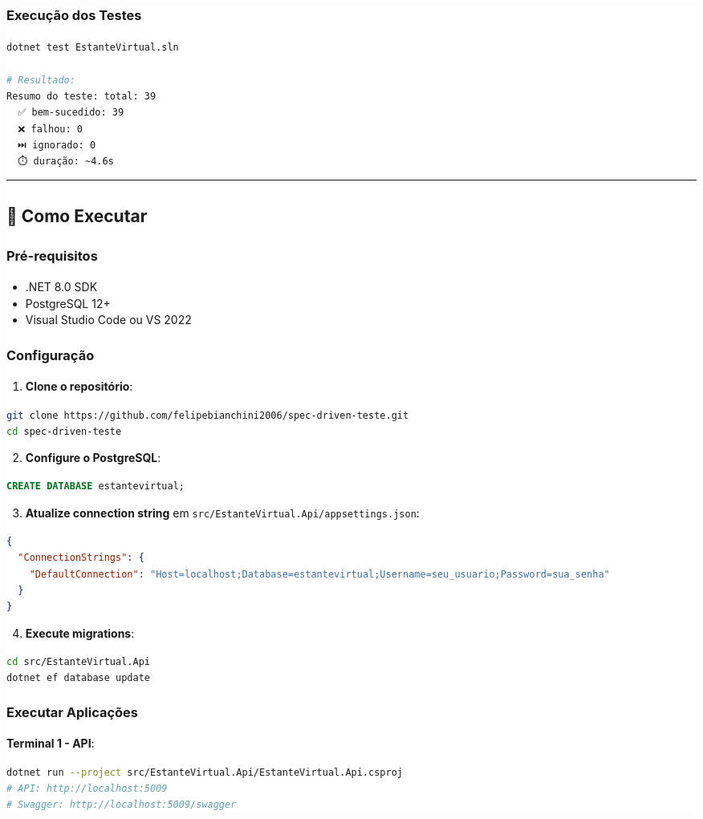 ### Execução dos Testes

```bash
dotnet test EstanteVirtual.sln

# Resultado:
Resumo do teste: total: 39
  ✅ bem-sucedido: 39
  ❌ falhou: 0
  ⏭️ ignorado: 0
  ⏱️ duração: ~4.6s
```

---

## 🚀 Como Executar

### Pré-requisitos
- .NET 8.0 SDK
- PostgreSQL 12+
- Visual Studio Code ou VS 2022

### Configuração

1. **Clone o repositório**:
```bash
git clone https://github.com/felipebianchini2006/spec-driven-teste.git
cd spec-driven-teste
```

2. **Configure o PostgreSQL**:
```sql
CREATE DATABASE estantevirtual;
```

3. **Atualize connection string** em `src/EstanteVirtual.Api/appsettings.json`:
```json
{
  "ConnectionStrings": {
    "DefaultConnection": "Host=localhost;Database=estantevirtual;Username=seu_usuario;Password=sua_senha"
  }
}
```

4. **Execute migrations**:
```bash
cd src/EstanteVirtual.Api
dotnet ef database update
```

### Executar Aplicações

**Terminal 1 - API**:
```bash
dotnet run --project src/EstanteVirtual.Api/EstanteVirtual.Api.csproj
# API: http://localhost:5009
# Swagger: http://localhost:5009/swagger
```
